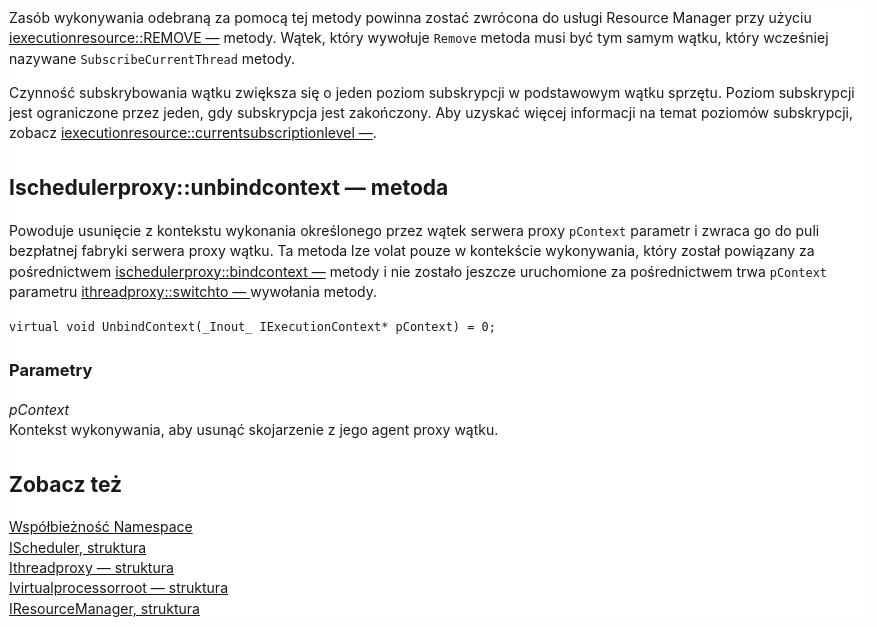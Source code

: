  Zasób wykonywania odebraną za pomocą tej metody powinna zostać zwrócona do usługi Resource Manager przy użyciu [iexecutionresource::REMOVE —](iexecutionresource-structure.md#remove) metody. Wątek, który wywołuje `Remove` metoda musi być tym samym wątku, który wcześniej nazywane `SubscribeCurrentThread` metody.  
  
 Czynność subskrybowania wątku zwiększa się o jeden poziom subskrypcji w podstawowym wątku sprzętu. Poziom subskrypcji jest ograniczone przez jeden, gdy subskrypcja jest zakończony. Aby uzyskać więcej informacji na temat poziomów subskrypcji, zobacz [iexecutionresource::currentsubscriptionlevel —](iexecutionresource-structure.md#currentsubscriptionlevel).  
  
##  <a name="unbindcontext"></a>  Ischedulerproxy::unbindcontext — metoda  
 Powoduje usunięcie z kontekstu wykonania określonego przez wątek serwera proxy `pContext` parametr i zwraca go do puli bezpłatnej fabryki serwera proxy wątku. Ta metoda lze volat pouze w kontekście wykonywania, który został powiązany za pośrednictwem [ischedulerproxy::bindcontext —](#bindcontext) metody i nie zostało jeszcze uruchomione za pośrednictwem trwa `pContext` parametru [ithreadproxy::switchto — ](ithreadproxy-structure.md#switchto) wywołania metody.  
  
```
virtual void UnbindContext(_Inout_ IExecutionContext* pContext) = 0;
```  
  
### <a name="parameters"></a>Parametry  
*pContext*<br/>
Kontekst wykonywania, aby usunąć skojarzenie z jego agent proxy wątku.  
  
## <a name="see-also"></a>Zobacz też  
 [Współbieżność Namespace](concurrency-namespace.md)   
 [IScheduler, struktura](ischeduler-structure.md)   
 [Ithreadproxy — struktura](ithreadproxy-structure.md)   
 [Ivirtualprocessorroot — struktura](ivirtualprocessorroot-structure.md)   
 [IResourceManager, struktura](iresourcemanager-structure.md)
